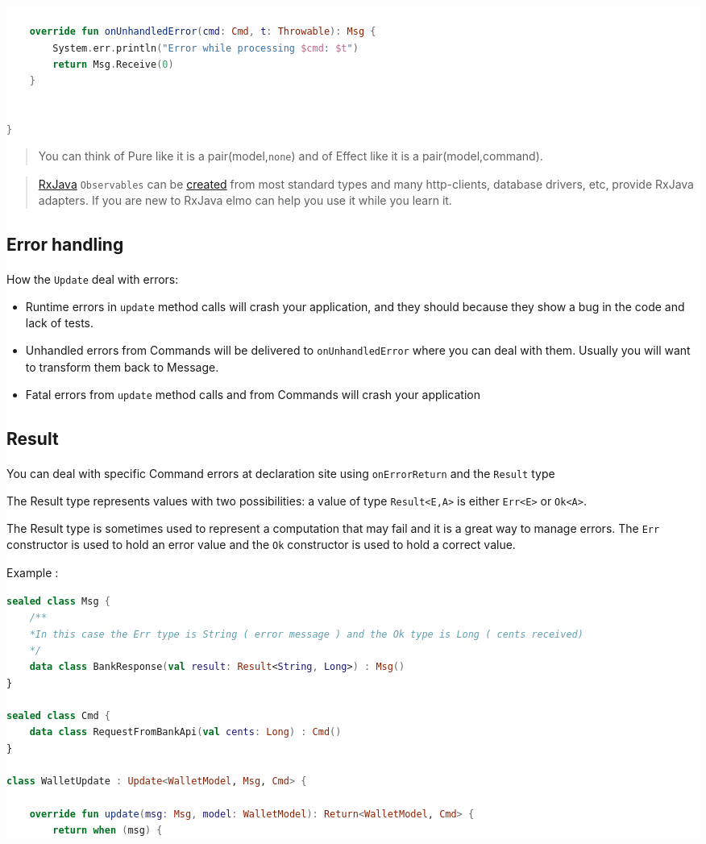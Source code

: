 ```kotlin

    override fun onUnhandledError(cmd: Cmd, t: Throwable): Msg {
        System.err.println("Error while processing $cmd: $t")
        return Msg.Receive(0)
    }


}
```

> You can think of Pure like it is a pair(model,`none`) and of Effect like it is a pair(model,command).


>[RxJava](https://github.com/ReactiveX/RxJava) `Observables` can be [created](https://github.com/ReactiveX/RxJava/wiki/Creating-Observables)
from most standard types and many http-clients, database drivers, etc, provide RxJava 
adapters. If you are new to RxJava elmo can help you use it while you learn it.



## Error handling

How the `Update` deal with errors:

- Runtime errors in `update` method calls will crash your application, and they should because they show
a bug in the code and lack of tests.

- Unhandled errors from Commands will be delivered to `onUnhandledError` where you can deal with them.
Usually you will want to transform them back to Message.

- Fatal errors from `update` method calls and from Commands will crash your application



## Result

You can deal with specific Command errors at declaration site using `onErrorReturn` and the `Result` type

 
The Result type represents values with two possibilities: 
a value of type `Result<E,A>` is either `Err<E>` or `Ok<A>`.

The Result type is sometimes used to  represent a computation that may fail and it is a great
way to manage errors. The `Err` constructor is used to hold an error value and the `Ok`
constructor is used to hold a correct value.
 
Example :

    
```kotlin
sealed class Msg {
    /**
    *In this case the Err type is String ( error message ) and the Ok type is Long ( cents received)  
    */
    data class BankResponse(val result: Result<String, Long>) : Msg()
}

sealed class Cmd {
    data class RequestFromBankApi(val cents: Long) : Cmd()
}

class WalletUpdate : Update<WalletModel, Msg, Cmd> {

    override fun update(msg: Msg, model: WalletModel): Return<WalletModel, Cmd> {
        return when (msg) {
```